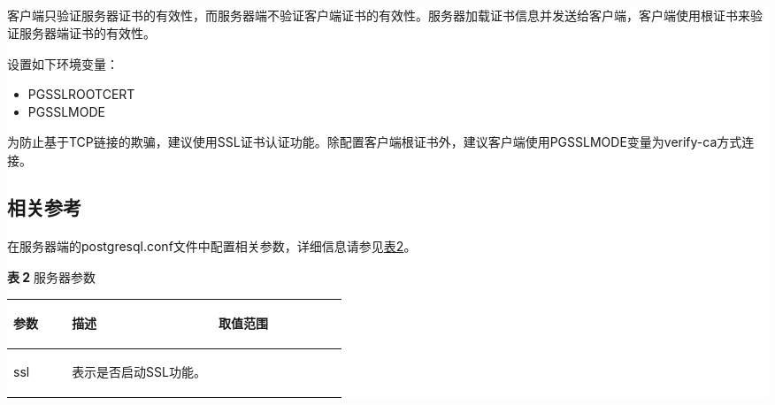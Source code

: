 <td class="cellrowborder" valign="top" width="26.912691269126913%" headers="mcps1.2.5.1.2 "><p id="zh-cn_topic_0237121092_zh-cn_topic_0059778374_p690877112938"><a name="zh-cn_topic_0237121092_zh-cn_topic_0059778374_p690877112938"></a><a name="zh-cn_topic_0237121092_zh-cn_topic_0059778374_p690877112938"></a>客户端只验证服务器证书的有效性，而服务器端不验证客户端证书的有效性。服务器加载证书信息并发送给客户端，客户端使用根证书来验证服务器端证书的有效性。</p>
</td>
<td class="cellrowborder" valign="top" width="33.73337333733373%" headers="mcps1.2.5.1.3 "><p id="zh-cn_topic_0237121092_zh-cn_topic_0059778374_p3537301112938"><a name="zh-cn_topic_0237121092_zh-cn_topic_0059778374_p3537301112938"></a><a name="zh-cn_topic_0237121092_zh-cn_topic_0059778374_p3537301112938"></a>设置如下环境变量：</p>
<a name="zh-cn_topic_0237121092_zh-cn_topic_0059778374_ul31835712112938"></a><a name="zh-cn_topic_0237121092_zh-cn_topic_0059778374_ul31835712112938"></a><ul id="zh-cn_topic_0237121092_zh-cn_topic_0059778374_ul31835712112938"><li>PGSSLROOTCERT</li><li>PGSSLMODE</li></ul>
</td>
<td class="cellrowborder" valign="top" width="25.032503250325032%" headers="mcps1.2.5.1.4 "><p id="zh-cn_topic_0237121092_zh-cn_topic_0059778374_p37934227163252"><a name="zh-cn_topic_0237121092_zh-cn_topic_0059778374_p37934227163252"></a><a name="zh-cn_topic_0237121092_zh-cn_topic_0059778374_p37934227163252"></a>为防止基于TCP链接的欺骗，建议使用SSL证书认证功能。除配置客户端根证书外，建议客户端使用PGSSLMODE变量为verify-ca方式连接。</p>
</td>
</tr>
</tbody>
</table>

## 相关参考<a name="zh-cn_topic_0237121092_zh-cn_topic_0059778374_sf0c701b38d03417b8c969d148cd70223"></a>

在服务器端的postgresql.conf文件中配置相关参数，详细信息请参见[表2](#zh-cn_topic_0237121092_zh-cn_topic_0059778374_tccd28484be8c47678b529d6ccd34d1fd)。

**表 2**  服务器参数

<a name="zh-cn_topic_0237121092_zh-cn_topic_0059778374_tccd28484be8c47678b529d6ccd34d1fd"></a>
<table><thead align="left"><tr id="zh-cn_topic_0237121092_zh-cn_topic_0059778374_rfc38f1e01b984cbdb2d8a1532a8a03fc"><th class="cellrowborder" valign="top" width="17.5017501750175%" id="mcps1.2.4.1.1"><p id="zh-cn_topic_0237121092_zh-cn_topic_0059778374_a2b5105ab19e545cc8c7534a46382e95e"><a name="zh-cn_topic_0237121092_zh-cn_topic_0059778374_a2b5105ab19e545cc8c7534a46382e95e"></a><a name="zh-cn_topic_0237121092_zh-cn_topic_0059778374_a2b5105ab19e545cc8c7534a46382e95e"></a>参数</p>
</th>
<th class="cellrowborder" valign="top" width="43.90439043904391%" id="mcps1.2.4.1.2"><p id="zh-cn_topic_0237121092_zh-cn_topic_0059778374_a460f7f3f641245cebc4d5df9adeb49f4"><a name="zh-cn_topic_0237121092_zh-cn_topic_0059778374_a460f7f3f641245cebc4d5df9adeb49f4"></a><a name="zh-cn_topic_0237121092_zh-cn_topic_0059778374_a460f7f3f641245cebc4d5df9adeb49f4"></a>描述</p>
</th>
<th class="cellrowborder" valign="top" width="38.59385938593859%" id="mcps1.2.4.1.3"><p id="zh-cn_topic_0237121092_zh-cn_topic_0059778374_ab74794d561694cd093aa8fece826e491"><a name="zh-cn_topic_0237121092_zh-cn_topic_0059778374_ab74794d561694cd093aa8fece826e491"></a><a name="zh-cn_topic_0237121092_zh-cn_topic_0059778374_ab74794d561694cd093aa8fece826e491"></a>取值范围</p>
</th>
</tr>
</thead>
<tbody><tr id="zh-cn_topic_0237121092_zh-cn_topic_0059778374_ra7cfeb3d3640465baa613b12eed714b8"><td class="cellrowborder" valign="top" width="17.5017501750175%" headers="mcps1.2.4.1.1 "><p id="zh-cn_topic_0237121092_zh-cn_topic_0059778374_af91f42c98f7d427cbd1d84a4dc3306e6"><a name="zh-cn_topic_0237121092_zh-cn_topic_0059778374_af91f42c98f7d427cbd1d84a4dc3306e6"></a><a name="zh-cn_topic_0237121092_zh-cn_topic_0059778374_af91f42c98f7d427cbd1d84a4dc3306e6"></a>ssl</p>
</td>
<td class="cellrowborder" valign="top" width="43.90439043904391%" headers="mcps1.2.4.1.2 "><p id="zh-cn_topic_0237121092_zh-cn_topic_0059778374_aa3b7ea6149674f189cc4f22b92f8a27b"><a name="zh-cn_topic_0237121092_zh-cn_topic_0059778374_aa3b7ea6149674f189cc4f22b92f8a27b"></a><a name="zh-cn_topic_0237121092_zh-cn_topic_0059778374_aa3b7ea6149674f189cc4f22b92f8a27b"></a>表示是否启动SSL功能。</p>
</td>